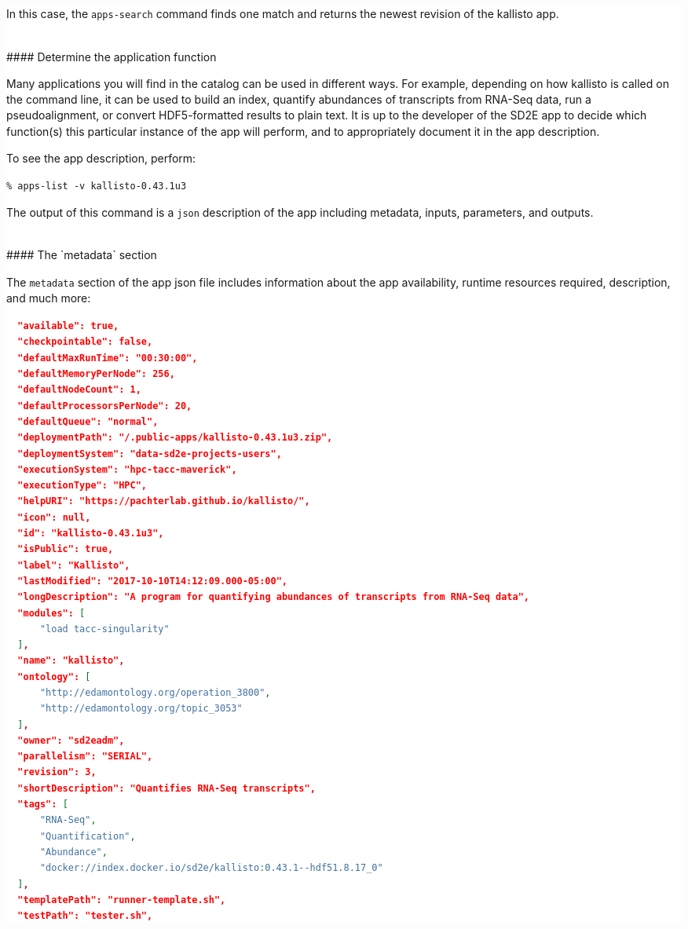 In this case, the `apps-search` command finds one match and returns the newest
revision of the kallisto app.

<br>
#### Determine the application function

Many applications you will find in the catalog can be used in different ways.
For example, depending on how kallisto is called on the command line, it can be
used to build an index, quantify abundances of transcripts from RNA-Seq data,
run a pseudoalignment, or convert HDF5-formatted results to plain text. It is up
to the developer of the SD2E app to decide which function(s) this particular
instance of the app will perform, and to appropriately document it in the app
description.

To see the app description, perform:
```
% apps-list -v kallisto-0.43.1u3
```

The output of this command is a `json` description of the app including metadata,
inputs, parameters, and outputs.

<br>
#### The `metadata` section

The `metadata` section of the app json file includes information about the app
availability, runtime resources required, description, and much more:
```json
  "available": true,
  "checkpointable": false,
  "defaultMaxRunTime": "00:30:00",
  "defaultMemoryPerNode": 256,
  "defaultNodeCount": 1,
  "defaultProcessorsPerNode": 20,
  "defaultQueue": "normal",
  "deploymentPath": "/.public-apps/kallisto-0.43.1u3.zip",
  "deploymentSystem": "data-sd2e-projects-users",
  "executionSystem": "hpc-tacc-maverick",
  "executionType": "HPC",
  "helpURI": "https://pachterlab.github.io/kallisto/",
  "icon": null,
  "id": "kallisto-0.43.1u3",
  "isPublic": true,
  "label": "Kallisto",
  "lastModified": "2017-10-10T14:12:09.000-05:00",
  "longDescription": "A program for quantifying abundances of transcripts from RNA-Seq data",
  "modules": [
      "load tacc-singularity"
  ],
  "name": "kallisto",
  "ontology": [
      "http://edamontology.org/operation_3800",
      "http://edamontology.org/topic_3053"
  ],
  "owner": "sd2eadm",
  "parallelism": "SERIAL",
  "revision": 3,
  "shortDescription": "Quantifies RNA-Seq transcripts",
  "tags": [
      "RNA-Seq",
      "Quantification",
      "Abundance",
      "docker://index.docker.io/sd2e/kallisto:0.43.1--hdf51.8.17_0"
  ],
  "templatePath": "runner-template.sh",
  "testPath": "tester.sh",
```